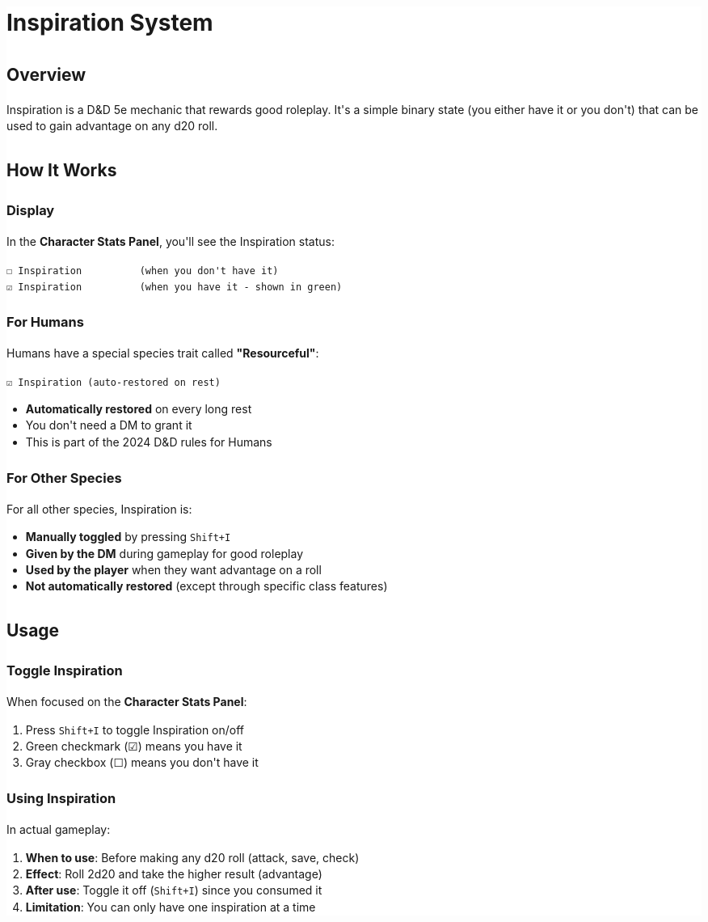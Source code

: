 # Inspiration System

## Overview

Inspiration is a D&D 5e mechanic that rewards good roleplay. It's a simple binary state (you either have it or you don't) that can be used to gain advantage on any d20 roll.

## How It Works

### Display
In the **Character Stats Panel**, you'll see the Inspiration status:

```
☐ Inspiration          (when you don't have it)
☑ Inspiration          (when you have it - shown in green)
```

### For Humans
Humans have a special species trait called **"Resourceful"**:
```
☑ Inspiration (auto-restored on rest)
```

- **Automatically restored** on every long rest
- You don't need a DM to grant it
- This is part of the 2024 D&D rules for Humans

### For Other Species
For all other species, Inspiration is:
- **Manually toggled** by pressing `Shift+I`
- **Given by the DM** during gameplay for good roleplay
- **Used by the player** when they want advantage on a roll
- **Not automatically restored** (except through specific class features)

## Usage

### Toggle Inspiration
When focused on the **Character Stats Panel**:
1. Press `Shift+I` to toggle Inspiration on/off
2. Green checkmark (☑) means you have it
3. Gray checkbox (☐) means you don't have it

### Using Inspiration
In actual gameplay:
1. **When to use**: Before making any d20 roll (attack, save, check)
2. **Effect**: Roll 2d20 and take the higher result (advantage)
3. **After use**: Toggle it off (`Shift+I`) since you consumed it
4. **Limitation**: You can only have one inspiration at a time

